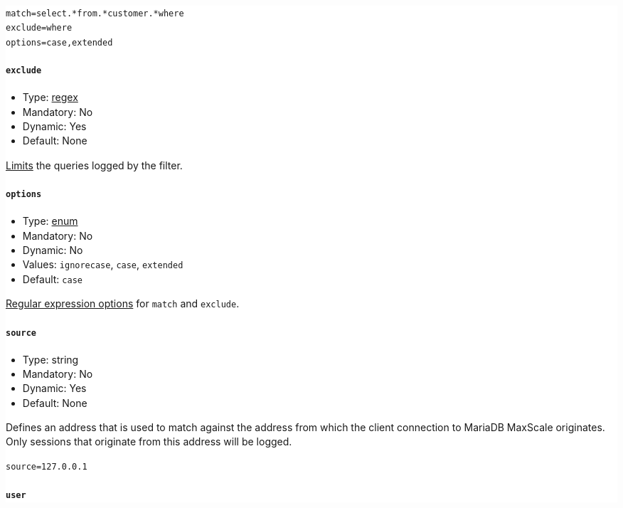 

```
match=select.*from.*customer.*where
exclude=where
options=case,extended
```



#### `exclude`


* Type: [regex](../mariadb-maxscale-21-06-getting-started/mariadb-maxscale-2106-maxscale-2106-mariadb-maxscale-configuration-guide.md)
* Mandatory: No
* Dynamic: Yes
* Default: None


[Limits](../mariadb-maxscale-21-06-getting-started/mariadb-maxscale-2106-maxscale-2106-mariadb-maxscale-configuration-guide.md)
the queries logged by the filter.


#### `options`


* Type: [enum](../mariadb-maxscale-21-06-getting-started/mariadb-maxscale-2106-maxscale-2106-mariadb-maxscale-configuration-guide.md)
* Mandatory: No
* Dynamic: No
* Values: `ignorecase`, `case`, `extended`
* Default: `case`


[Regular expression options](../mariadb-maxscale-21-06-getting-started/mariadb-maxscale-2106-maxscale-2106-mariadb-maxscale-configuration-guide.md)
for `match` and `exclude`.


#### `source`


* Type: string
* Mandatory: No
* Dynamic: Yes
* Default: None


Defines an address that is used to match against
the address from which the client connection to MariaDB MaxScale originates.
Only sessions that originate from this address will be logged.



```
source=127.0.0.1
```



#### `user`
